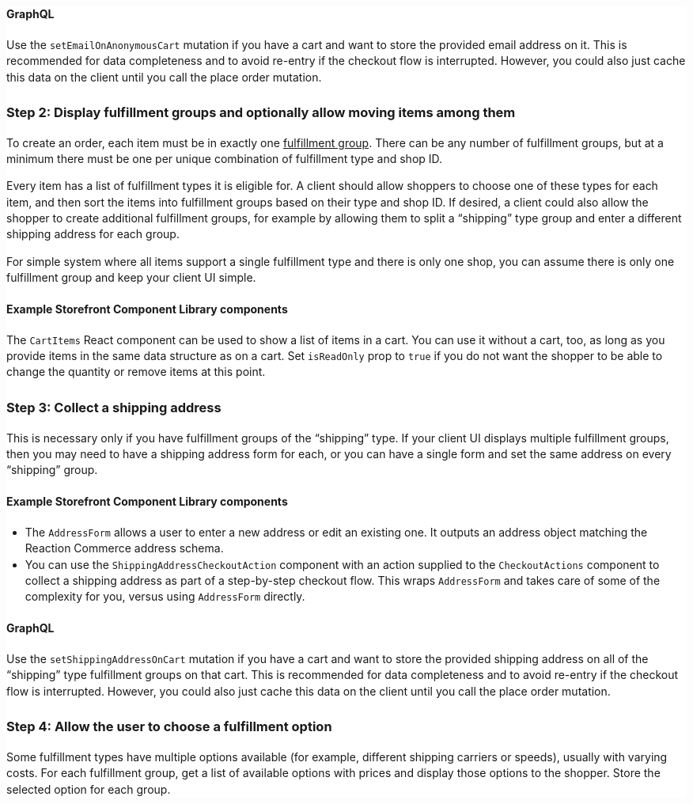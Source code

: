 #### GraphQL
Use the `setEmailOnAnonymousCart` mutation if you have a cart and want to store the provided email address on it. This is recommended for data completeness and to avoid re-entry if the checkout flow is interrupted. However, you could also just cache this data on the client until you call the place order mutation.

### Step 2: Display fulfillment groups and optionally allow moving items among them
To create an order, each item must be in exactly one [fulfillment group](../developers-guide/concepts/fulfillment-groups.md). There can be any number of fulfillment groups, but at a minimum there must be one per unique combination of fulfillment type and shop ID.

Every item has a list of fulfillment types it is eligible for. A client should allow shoppers to choose one of these types for each item, and then sort the items into fulfillment groups based on their type and shop ID. If desired, a client could also allow the shopper to create additional fulfillment groups, for example by allowing them to split a “shipping” type group and enter a different shipping address for each group.

For simple system where all items support a single fulfillment type and there is only one shop, you can assume there is only one fulfillment group and keep your client UI simple.

#### Example Storefront Component Library components
The `CartItems` React component can be used to show a list of items in a cart. You can use it without a cart, too, as long as you provide items in the same data structure as on a cart. Set `isReadOnly` prop to `true` if you do not want the shopper to be able to change the quantity or remove items at this point.

### Step 3: Collect a shipping address
This is necessary only if you have fulfillment groups of the “shipping” type. If your client UI displays multiple fulfillment groups, then you may need to have a shipping address form for each, or you can have a single form and set the same address on every “shipping” group.

#### Example Storefront Component Library components
- The `AddressForm` allows a user to enter a new address or edit an existing one. It outputs an address object matching the Reaction Commerce address schema.
- You can use the `ShippingAddressCheckoutAction` component with an action supplied to the `CheckoutActions` component to collect a shipping address as part of a step-by-step checkout flow. This wraps `AddressForm` and takes care of some of the complexity for you, versus using `AddressForm` directly.

#### GraphQL
Use the `setShippingAddressOnCart` mutation if you have a cart and want to store the provided shipping address on all of the “shipping” type fulfillment groups on that cart. This is recommended for data completeness and to avoid re-entry if the checkout flow is interrupted. However, you could also just cache this data on the client until you call the place order mutation.

### Step 4: Allow the user to choose a fulfillment option
Some fulfillment types have multiple options available (for example, different shipping carriers or speeds), usually with varying costs. For each fulfillment group, get a list of available options with prices and display those options to the shopper. Store the selected option for each group.
